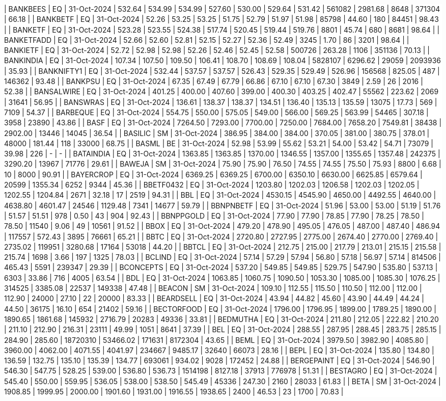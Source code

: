 | BANKBEES | EQ | 31-Oct-2024 | 532.64 | 534.99 | 534.99 | 527.60 | 530.00 | 529.64 | 531.42 | 561082 | 2981.68 | 8648 | 371304 | 66.18 |
| BANKBETF | EQ | 31-Oct-2024 | 52.26 | 53.25 | 53.25 | 51.75 | 52.79 | 51.97 | 51.98 | 85798 | 44.60 | 180 | 84451 | 98.43 |
| BANKETF | EQ | 31-Oct-2024 | 523.28 | 523.55 | 524.38 | 517.74 | 520.45 | 519.44 | 519.76 | 8801 | 45.74 | 680 | 8681 | 98.64 |
| BANKETFADD | EQ | 31-Oct-2024 | 52.66 | 52.60 | 52.81 | 52.15 | 52.27 | 52.36 | 52.49 | 3245 | 1.70 | 86 | 3201 | 98.64 |
| BANKIETF | EQ | 31-Oct-2024 | 52.72 | 52.98 | 52.98 | 52.26 | 52.46 | 52.45 | 52.58 | 500726 | 263.28 | 1106 | 351136 | 70.13 |
| BANKINDIA | EQ | 31-Oct-2024 | 107.34 | 107.50 | 109.50 | 106.41 | 108.70 | 108.69 | 108.04 | 5828107 | 6296.62 | 29059 | 2093936 | 35.93 |
| BANKNIFTY1 | EQ | 31-Oct-2024 | 532.44 | 537.57 | 537.57 | 526.43 | 529.35 | 529.49 | 526.96 | 156568 | 825.05 | 487 | 146362 | 93.48 |
| BANKPSU | EQ | 31-Oct-2024 | 67.35 | 67.49 | 67.79 | 66.86 | 67.10 | 67.10 | 67.30 | 3849 | 2.59 | 26 | 2016 | 52.38 |
| BANSALWIRE | EQ | 31-Oct-2024 | 401.25 | 400.00 | 407.60 | 399.00 | 400.30 | 403.25 | 402.47 | 55562 | 223.62 | 2069 | 31641 | 56.95 |
| BANSWRAS | EQ | 31-Oct-2024 | 136.61 | 138.37 | 138.37 | 134.51 | 136.40 | 135.13 | 135.59 | 13075 | 17.73 | 569 | 7109 | 54.37 |
| BARBEQUE | EQ | 31-Oct-2024 | 554.75 | 550.00 | 575.05 | 549.00 | 566.00 | 569.25 | 563.99 | 54465 | 307.18 | 3958 | 23890 | 43.86 |
| BASF | EQ | 31-Oct-2024 | 7264.50 | 7293.00 | 7700.00 | 7250.00 | 7684.00 | 7658.20 | 7549.81 | 38438 | 2902.00 | 13446 | 14045 | 36.54 |
| BASILIC | SM | 31-Oct-2024 | 386.95 | 384.00 | 384.00 | 370.05 | 381.00 | 380.75 | 378.01 | 48000 | 181.44 | 118 | 33000 | 68.75 |
| BASML | BE | 31-Oct-2024 | 52.98 | 53.99 | 55.62 | 53.21 | 54.00 | 53.42 | 54.71 | 73079 | 39.98 | 226 | - | - |
| BATAINDIA | EQ | 31-Oct-2024 | 1363.85 | 1363.85 | 1370.00 | 1346.55 | 1357.00 | 1355.65 | 1357.48 | 242375 | 3290.20 | 13967 | 71776 | 29.61 |
| BAWEJA | SM | 31-Oct-2024 | 75.90 | 75.90 | 76.50 | 74.55 | 74.55 | 75.50 | 75.93 | 8800 | 6.68 | 10 | 8000 | 90.91 |
| BAYERCROP | EQ | 31-Oct-2024 | 6369.25 | 6369.25 | 6700.00 | 6350.10 | 6630.00 | 6625.85 | 6579.64 | 20599 | 1355.34 | 6252 | 9344 | 45.36 |
| BBETF0432 | EQ | 31-Oct-2024 | 1203.80 | 1202.03 | 1206.58 | 1202.03 | 1202.05 | 1202.55 | 1204.84 | 2671 | 32.18 | 17 | 2519 | 94.31 |
| BBL | EQ | 31-Oct-2024 | 4530.15 | 4545.90 | 4650.00 | 4492.55 | 4640.00 | 4638.80 | 4601.47 | 24546 | 1129.48 | 7341 | 14677 | 59.79 |
| BBNPNBETF | EQ | 31-Oct-2024 | 51.96 | 53.00 | 53.00 | 51.19 | 51.76 | 51.57 | 51.51 | 978 | 0.50 | 43 | 904 | 92.43 |
| BBNPPGOLD | EQ | 31-Oct-2024 | 77.90 | 77.90 | 78.85 | 77.90 | 78.25 | 78.50 | 78.50 | 11540 | 9.06 | 49 | 10561 | 91.52 |
| BBOX | EQ | 31-Oct-2024 | 479.20 | 478.90 | 495.05 | 476.05 | 487.00 | 487.40 | 486.94 | 117557 | 572.43 | 3895 | 76661 | 65.21 |
| BBTC | EQ | 31-Oct-2024 | 2720.80 | 2727.95 | 2775.00 | 2674.40 | 2770.00 | 2769.40 | 2735.02 | 119951 | 3280.68 | 17164 | 53018 | 44.20 |
| BBTCL | EQ | 31-Oct-2024 | 212.75 | 215.00 | 217.79 | 213.01 | 215.15 | 215.58 | 215.74 | 1698 | 3.66 | 197 | 1325 | 78.03 |
| BCLIND | EQ | 31-Oct-2024 | 57.14 | 57.29 | 57.94 | 56.80 | 57.18 | 56.97 | 57.14 | 814506 | 465.43 | 5591 | 239347 | 29.39 |
| BCONCEPTS | EQ | 31-Oct-2024 | 537.20 | 549.85 | 549.85 | 529.75 | 547.90 | 535.80 | 537.13 | 6303 | 33.86 | 716 | 4005 | 63.54 |
| BDL | EQ | 31-Oct-2024 | 1063.85 | 1060.75 | 1090.50 | 1053.30 | 1085.00 | 1085.30 | 1076.25 | 314525 | 3385.08 | 22537 | 149338 | 47.48 |
| BEACON | SM | 31-Oct-2024 | 109.10 | 112.55 | 115.50 | 110.50 | 112.00 | 112.00 | 112.90 | 24000 | 27.10 | 22 | 20000 | 83.33 |
| BEARDSELL | EQ | 31-Oct-2024 | 43.94 | 44.82 | 45.60 | 43.90 | 44.49 | 44.24 | 44.50 | 36175 | 16.10 | 654 | 21402 | 59.16 |
| BECTORFOOD | EQ | 31-Oct-2024 | 1796.00 | 1796.95 | 1899.00 | 1789.25 | 1890.00 | 1890.65 | 1861.68 | 145932 | 2716.79 | 20283 | 49336 | 33.81 |
| BEDMUTHA | EQ | 31-Oct-2024 | 211.80 | 212.05 | 222.82 | 210.20 | 211.10 | 212.90 | 216.31 | 23111 | 49.99 | 1051 | 8641 | 37.39 |
| BEL | EQ | 31-Oct-2024 | 288.55 | 287.95 | 288.45 | 283.75 | 285.15 | 284.90 | 285.60 | 18720310 | 53466.02 | 171631 | 8172304 | 43.65 |
| BEML | EQ | 31-Oct-2024 | 3979.50 | 3982.90 | 4085.80 | 3960.00 | 4062.00 | 4071.55 | 4041.97 | 234667 | 9485.17 | 32640 | 66073 | 28.16 |
| BEPL | EQ | 31-Oct-2024 | 135.80 | 134.80 | 136.59 | 132.75 | 135.10 | 135.39 | 134.77 | 693061 | 934.02 | 9028 | 172452 | 24.88 |
| BERGEPAINT | EQ | 31-Oct-2024 | 546.90 | 546.30 | 547.75 | 528.25 | 539.00 | 536.80 | 536.73 | 1514198 | 8127.18 | 37913 | 776978 | 51.31 |
| BESTAGRO | EQ | 31-Oct-2024 | 545.40 | 550.00 | 559.95 | 536.05 | 538.00 | 538.50 | 545.49 | 45336 | 247.30 | 2160 | 28033 | 61.83 |
| BETA | SM | 31-Oct-2024 | 1908.85 | 1999.95 | 2000.00 | 1901.60 | 1931.00 | 1916.55 | 1938.65 | 2400 | 46.53 | 23 | 1700 | 70.83 |